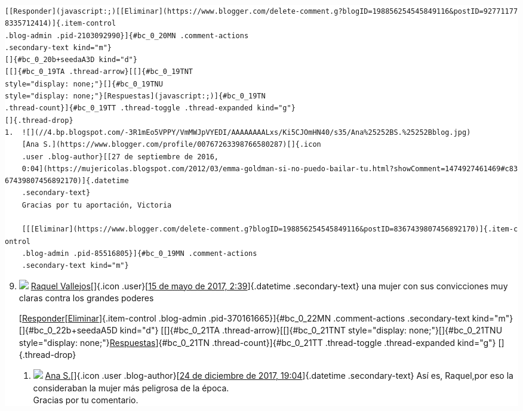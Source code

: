     [[Responder](javascript:;)[[Eliminar](https://www.blogger.com/delete-comment.g?blogID=198856254545849116&postID=927711778335712414)]{.item-control
    .blog-admin .pid-2103092990}]{#bc_0_20MN .comment-actions
    .secondary-text kind="m"}
    []{#bc_0_20b+seedaA3D kind="d"}
    [[]{#bc_0_19TA .thread-arrow}[[]{#bc_0_19TNT
    style="display: none;"}[]{#bc_0_19TNU
    style="display: none;"}[Respuestas](javascript:;)]{#bc_0_19TN
    .thread-count}]{#bc_0_19TT .thread-toggle .thread-expanded kind="g"}
    []{.thread-drop}
    1.  ![](//4.bp.blogspot.com/-3R1mEo5VPPY/VmMWJpVYEDI/AAAAAAAALxs/Ki5CJOmHN40/s35/Ana%25252BS.%25252Bblog.jpg)
        [Ana S.](https://www.blogger.com/profile/00767263398766580287)[]{.icon
        .user .blog-author}[[27 de septiembre de 2016,
        0:04](https://mujericolas.blogspot.com/2012/03/emma-goldman-si-no-puedo-bailar-tu.html?showComment=1474927461469#c8367439807456892170)]{.datetime
        .secondary-text}
        Gracias por tu aportación, Victoria

        [[[Eliminar](https://www.blogger.com/delete-comment.g?blogID=198856254545849116&postID=8367439807456892170)]{.item-control
        .blog-admin .pid-85516805}]{#bc_0_19MN .comment-actions
        .secondary-text kind="m"}

9.  ![](//lh3.googleusercontent.com/zFdxGE77vvD2w5xHy6jkVuElKv-U9_9qLkRYK8OnbDeJPtjSZ82UPq5w6hJ-SA=s35)
    [Raquel
    Vallejos](https://www.blogger.com/profile/00473648744657832184)[]{.icon
    .user}[[15 de mayo de 2017,
    2:39](https://mujericolas.blogspot.com/2012/03/emma-goldman-si-no-puedo-bailar-tu.html?showComment=1494808767417#c6994395620164018605)]{.datetime
    .secondary-text}
    una mujer con sus convicciones muy claras contra los grandes poderes

    [[Responder](javascript:;)[[Eliminar](https://www.blogger.com/delete-comment.g?blogID=198856254545849116&postID=6994395620164018605)]{.item-control
    .blog-admin .pid-370161665}]{#bc_0_22MN .comment-actions
    .secondary-text kind="m"}
    []{#bc_0_22b+seedaA5D kind="d"}
    [[]{#bc_0_21TA .thread-arrow}[[]{#bc_0_21TNT
    style="display: none;"}[]{#bc_0_21TNU
    style="display: none;"}[Respuestas](javascript:;)]{#bc_0_21TN
    .thread-count}]{#bc_0_21TT .thread-toggle .thread-expanded kind="g"}
    []{.thread-drop}
    1.  ![](//4.bp.blogspot.com/-3R1mEo5VPPY/VmMWJpVYEDI/AAAAAAAALxs/Ki5CJOmHN40/s35/Ana%25252BS.%25252Bblog.jpg)
        [Ana S.](https://www.blogger.com/profile/00767263398766580287)[]{.icon
        .user .blog-author}[[24 de diciembre de 2017,
        19:04](https://mujericolas.blogspot.com/2012/03/emma-goldman-si-no-puedo-bailar-tu.html?showComment=1514138661164#c343894726518943388)]{.datetime
        .secondary-text}
        Así es, Raquel,por eso la consideraban la mujer más peligrosa de
        la época.\
        Gracias por tu comentario.
